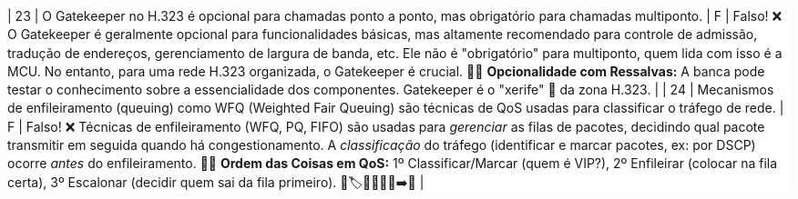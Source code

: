 | 23  | O Gatekeeper no H.323 é opcional para chamadas ponto a ponto, mas obrigatório para chamadas multiponto.                                                                                                                                                                                                                                                                                                                                                                                                                                                                                                                                                                                                                                                                                                                                                                                                                                                                          | F        | Falso! ❌ O Gatekeeper é geralmente opcional para funcionalidades básicas, mas altamente recomendado para controle de admissão, tradução de endereços, gerenciamento de largura de banda, etc. Ele não é "obrigatório" para multiponto, quem lida com isso é a MCU. No entanto, para uma rede H.323 organizada, o Gatekeeper é crucial. 🧑‍🏫 **Opcionalidade com Ressalvas:** A banca pode testar o conhecimento sobre a essencialidade dos componentes. Gatekeeper é o "xerife" 🤠 da zona H.323.                                                                                                                                                                                                                                                                                                                                                                                                                                                                                                                                                                                                                                                                                                                                                                                                                                                                                                                                                                                                                                                                                                                 |
| 24  | Mecanismos de enfileiramento (queuing) como WFQ (Weighted Fair Queuing) são técnicas de QoS usadas para classificar o tráfego de rede.                                                                                                                                                                                                                                                                                                                                                                                                                                                                                                                                                                                                                                                                                                                                                                                                                                           | F        | Falso! ❌ Técnicas de enfileiramento (WFQ, PQ, FIFO) são usadas para *gerenciar* as filas de pacotes, decidindo qual pacote transmitir em seguida quando há congestionamento. A *classificação* do tráfego (identificar e marcar pacotes, ex: por DSCP) ocorre *antes* do enfileiramento. 🧑‍🏫 **Ordem das Coisas em QoS:** 1º Classificar/Marcar (quem é VIP?), 2º Enfileirar (colocar na fila certa), 3º Escalonar (decidir quem sai da fila primeiro). 🧐🏷️🚶‍♂️🚶‍♀️➡️🚪                                                                                                                                                                                                                                                                                                                                                                                                                                                                                                                                                                                                                                                                                                                                                                                                                                                                                                                                                                                                                                                                                                                                      |